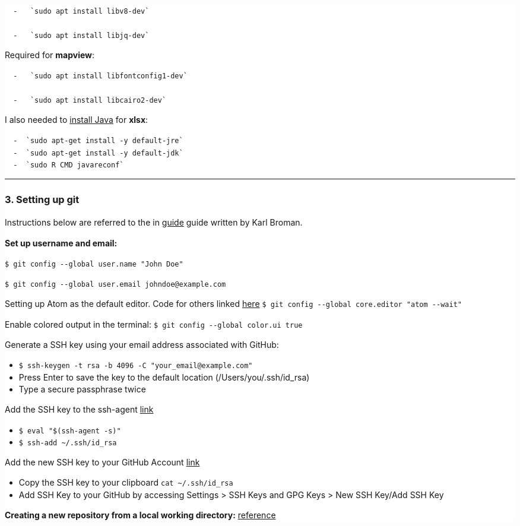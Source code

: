       -   `sudo apt install libv8-dev`

      -   `sudo apt install libjq-dev`

Required for **mapview**:

      -   `sudo apt install libfontconfig1-dev`

      -   `sudo apt install libcairo2-dev`


I also needed to [install Java](https://www.r-bloggers.com/installing-rjava-on-ubuntu/) for **xlsx**:

      -  `sudo apt-get install -y default-jre`
      -  `sudo apt-get install -y default-jdk`
      -  `sudo R CMD javareconf`


****

### 3. Setting up git

Instructions below are referred to the in [guide](https://kbroman.org/github_tutorial/pages/first_time.html) guide written by Karl Broman.

**Set up username and email:**

  `$ git config --global user.name "John Doe"`

  `$ git config --global user.email johndoe@example.com`

Setting up Atom as the default editor. Code for others linked [here](https://help.github.com/en/github/using-git/associating-text-editors-with-git)
`$ git config --global core.editor "atom --wait"`

Enable colored output in the terminal:
`$ git config --global color.ui true`

Generate a SSH key using your email address associated with GitHub:
- `$ ssh-keygen -t rsa -b 4096 -C "your_email@example.com"`
- Press Enter to save the key to the default location (/Users/you/.ssh/id_rsa)
- Type a secure passphrase twice

Add the SSH key to the ssh-agent [link](https://gist.github.com/JoaquimLey/31deaf857521319fcba8ee9f7af47299)
- `$ eval "$(ssh-agent -s)"`
- `$ ssh-add ~/.ssh/id_rsa`

Add the new SSH key to your GitHub Account [link](https://help.github.com/en/github/authenticating-to-github/adding-a-new-ssh-key-to-your-github-account)
- Copy the SSH key to your clipboard `cat ~/.ssh/id_rsa`
- Add SSH Key to your GitHub by accessing Settings > SSH Keys and GPG Keys > New SSH Key/Add SSH Key


**Creating a new repository from a local working directory:** [reference](https://help.github.com/en/github/importing-your-projects-to-github/adding-an-existing-project-to-github-using-the-command-line)
